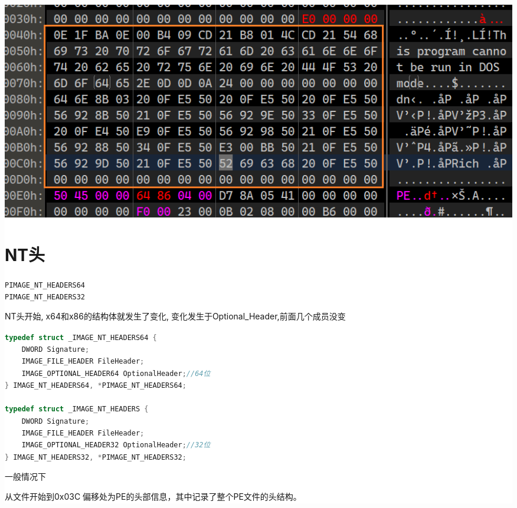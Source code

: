 ![image-20230727012232086](img/image-20230727012232086.png)



# NT头

```c
PIMAGE_NT_HEADERS64
PIMAGE_NT_HEADERS32
```

NT头开始, x64和x86的结构体就发生了变化, 变化发生于Optional_Header,前面几个成员没变

```c
typedef struct _IMAGE_NT_HEADERS64 {
    DWORD Signature;
    IMAGE_FILE_HEADER FileHeader;
    IMAGE_OPTIONAL_HEADER64 OptionalHeader;//64位
} IMAGE_NT_HEADERS64, *PIMAGE_NT_HEADERS64;

typedef struct _IMAGE_NT_HEADERS {
    DWORD Signature;
    IMAGE_FILE_HEADER FileHeader;
    IMAGE_OPTIONAL_HEADER32 OptionalHeader;//32位
} IMAGE_NT_HEADERS32, *PIMAGE_NT_HEADERS32;
```



一般情况下

从文件开始到0x03C 偏移处为PE的头部信息，其中记录了整个PE文件的头结构。
